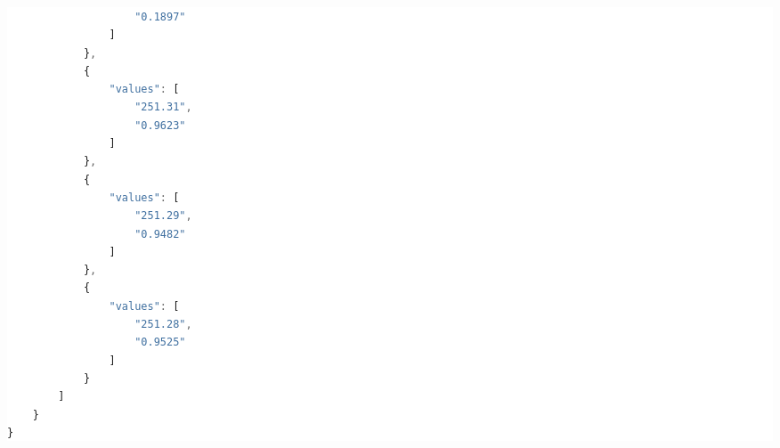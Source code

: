 ``` javascript
                    "0.1897"
                ]
            },
            {
                "values": [
                    "251.31",
                    "0.9623"
                ]
            },
            {
                "values": [
                    "251.29",
                    "0.9482"
                ]
            },
            {
                "values": [
                    "251.28",
                    "0.9525"
                ]
            }
        ]
    }
}
```
